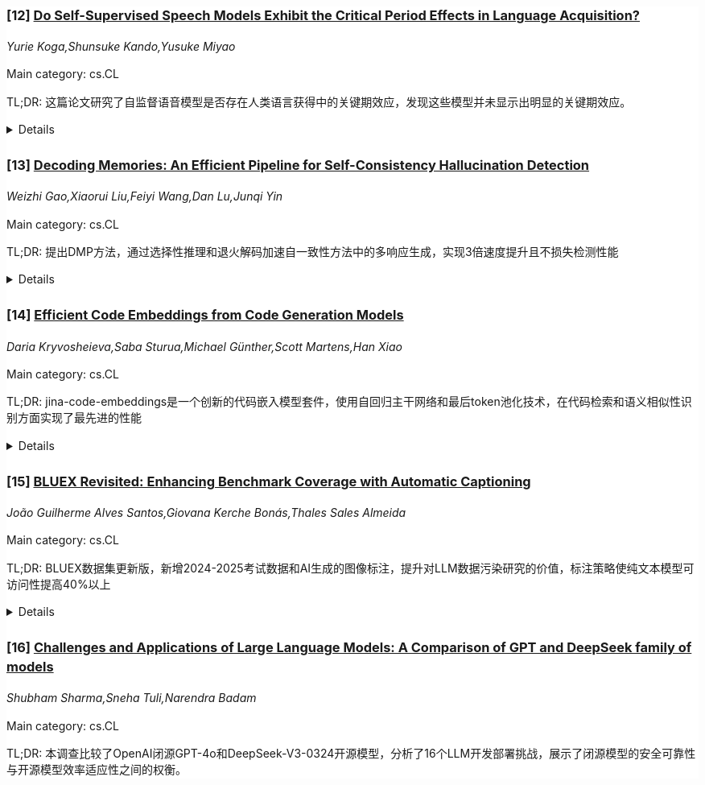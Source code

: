 
### [12] [Do Self-Supervised Speech Models Exhibit the Critical Period Effects in Language Acquisition?](https://arxiv.org/abs/2508.21210)
*Yurie Koga,Shunsuke Kando,Yusuke Miyao*

Main category: cs.CL

TL;DR: 这篇论文研究了自监督语音模型是否存在人类语言获得中的关键期效应，发现这些模型并未显示出明显的关键期效应。


<details><summary>Details</summary></details>


### [13] [Decoding Memories: An Efficient Pipeline for Self-Consistency Hallucination Detection](https://arxiv.org/abs/2508.21228)
*Weizhi Gao,Xiaorui Liu,Feiyi Wang,Dan Lu,Junqi Yin*

Main category: cs.CL

TL;DR: 提出DMP方法，通过选择性推理和退火解码加速自一致性方法中的多响应生成，实现3倍速度提升且不损失检测性能


<details><summary>Details</summary></details>


### [14] [Efficient Code Embeddings from Code Generation Models](https://arxiv.org/abs/2508.21290)
*Daria Kryvosheieva,Saba Sturua,Michael Günther,Scott Martens,Han Xiao*

Main category: cs.CL

TL;DR: jina-code-embeddings是一个创新的代码嵌入模型套件，使用自回归主干网络和最后token池化技术，在代码检索和语义相似性识别方面实现了最先进的性能


<details><summary>Details</summary></details>


### [15] [BLUEX Revisited: Enhancing Benchmark Coverage with Automatic Captioning](https://arxiv.org/abs/2508.21294)
*João Guilherme Alves Santos,Giovana Kerche Bonás,Thales Sales Almeida*

Main category: cs.CL

TL;DR: BLUEX数据集更新版，新增2024-2025考试数据和AI生成的图像标注，提升对LLM数据污染研究的价值，标注策略使纯文本模型可访问性提高40%以上


<details><summary>Details</summary></details>


### [16] [Challenges and Applications of Large Language Models: A Comparison of GPT and DeepSeek family of models](https://arxiv.org/abs/2508.21377)
*Shubham Sharma,Sneha Tuli,Narendra Badam*

Main category: cs.CL

TL;DR: 本调查比较了OpenAI闭源GPT-4o和DeepSeek-V3-0324开源模型，分析了16个LLM开发部署挑战，展示了闭源模型的安全可靠性与开源模型效率适应性之间的权衡。
